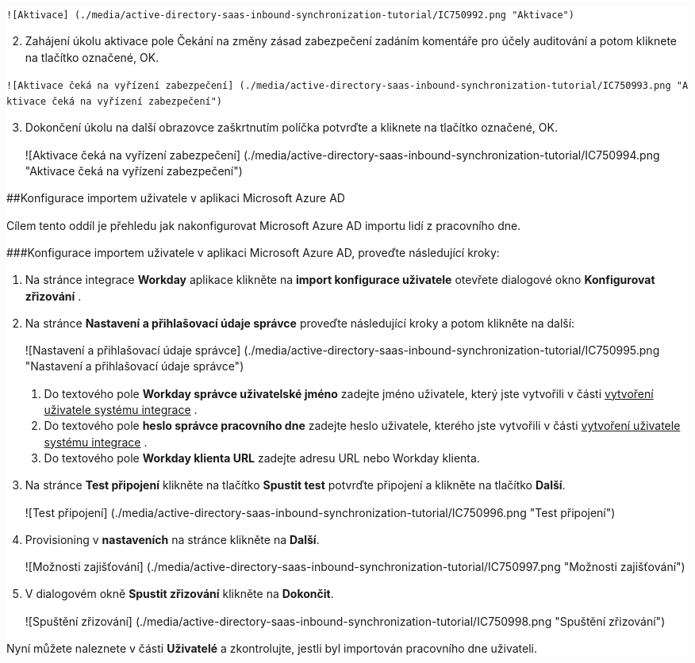     ![Aktivace] (./media/active-directory-saas-inbound-synchronization-tutorial/IC750992.png "Aktivace")  

2.   Zahájení úkolu aktivace pole Čekání na změny zásad zabezpečení zadáním komentáře pro účely auditování a potom kliknete na tlačítko označené, OK.      

    ![Aktivace čeká na vyřízení zabezpečení] (./media/active-directory-saas-inbound-synchronization-tutorial/IC750993.png "Aktivace čeká na vyřízení zabezpečení")  

3.  Dokončení úkolu na další obrazovce zaškrtnutím políčka potvrďte a kliknete na tlačítko označené, OK.     

    ![Aktivace čeká na vyřízení zabezpečení] (./media/active-directory-saas-inbound-synchronization-tutorial/IC750994.png "Aktivace čeká na vyřízení zabezpečení")  

##<a name="configuring-user-import-in-microsoft-azure-ad"></a>Konfigurace importem uživatele v aplikaci Microsoft Azure AD

Cílem tento oddíl je přehledu jak nakonfigurovat Microsoft Azure AD importu lidí z pracovního dne.    

###<a name="to-configure-user-import-in-microsoft-azure-ad-perform-the-following-steps"></a>Konfigurace importem uživatele v aplikaci Microsoft Azure AD, proveďte následující kroky:

1.  Na stránce integrace **Workday** aplikace klikněte na **import konfigurace uživatele** otevřete dialogové okno **Konfigurovat zřizování** .    

2.  Na stránce **Nastavení a přihlašovací údaje správce** proveďte následující kroky a potom klikněte na další:    

    ![Nastavení a přihlašovací údaje správce] (./media/active-directory-saas-inbound-synchronization-tutorial/IC750995.png "Nastavení a přihlašovací údaje správce")    

    1.  Do textového pole **Workday správce uživatelské jméno** zadejte jméno uživatele, který jste vytvořili v části [vytvoření uživatele systému integrace](https://msdn.microsoft.com/library/azure/Dn762434.aspx#BKMK_CreateUser) .    
    2.  Do textového pole **heslo správce pracovního dne** zadejte heslo uživatele, kterého jste vytvořili v části [vytvoření uživatele systému integrace](https://msdn.microsoft.com/library/azure/Dn762434.aspx#BKMK_CreateUser) .    
    3.  Do textového pole **Workday klienta URL** zadejte adresu URL nebo Workday klienta.    

3.  Na stránce **Test připojení** klikněte na tlačítko **Spustit test** potvrďte připojení a klikněte na tlačítko **Další**.    

    ![Test připojení] (./media/active-directory-saas-inbound-synchronization-tutorial/IC750996.png "Test připojení")  

4.  Provisioning v **nastaveních** na stránce klikněte na **Další**.    

    ![Možnosti zajišťování] (./media/active-directory-saas-inbound-synchronization-tutorial/IC750997.png "Možnosti zajišťování")  

5.  V dialogovém okně **Spustit zřizování** klikněte na **Dokončit**.    

    ![Spuštění zřizování] (./media/active-directory-saas-inbound-synchronization-tutorial/IC750998.png "Spuštění zřizování")  

Nyní můžete naleznete v části **Uživatelé** a zkontrolujte, jestli byl importován pracovního dne uživateli.    
